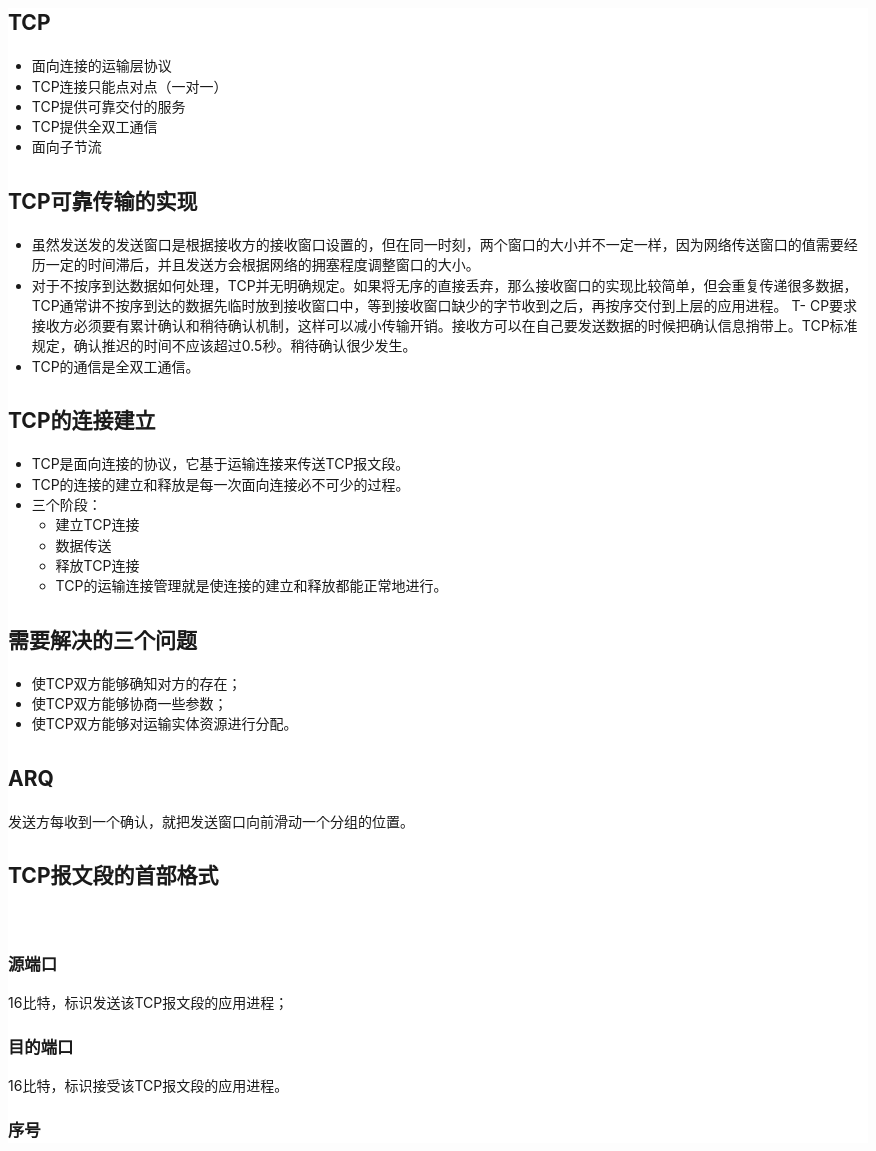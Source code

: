 ## TCP

- 面向连接的运输层协议
- TCP连接只能点对点（一对一）
- TCP提供可靠交付的服务
- TCP提供全双工通信
- 面向子节流

## TCP可靠传输的实现

- 虽然发送发的发送窗口是根据接收方的接收窗口设置的，但在同一时刻，两个窗口的大小并不一定一样，因为网络传送窗口的值需要经历一定的时间滞后，并且发送方会根据网络的拥塞程度调整窗口的大小。
- 对于不按序到达数据如何处理，TCP并无明确规定。如果将无序的直接丢弃，那么接收窗口的实现比较简单，但会重复传递很多数据，TCP通常讲不按序到达的数据先临时放到接收窗口中，等到接收窗口缺少的字节收到之后，再按序交付到上层的应用进程。
  T- CP要求接收方必须要有累计确认和稍待确认机制，这样可以减小传输开销。接收方可以在自己要发送数据的时候把确认信息捎带上。TCP标准规定，确认推迟的时间不应该超过0.5秒。稍待确认很少发生。
- TCP的通信是全双工通信。

## TCP的连接建立

- TCP是面向连接的协议，它基于运输连接来传送TCP报文段。
- TCP的连接的建立和释放是每一次面向连接必不可少的过程。
- 三个阶段：
  - 建立TCP连接
  - 数据传送
  - 释放TCP连接
  - TCP的运输连接管理就是使连接的建立和释放都能正常地进行。

## 需要解决的三个问题

- 使TCP双方能够确知对方的存在；
- 使TCP双方能够协商一些参数；
- 使TCP双方能够对运输实体资源进行分配。

## ARQ

发送方每收到一个确认，就把发送窗口向前滑动一个分组的位置。

## TCP报文段的首部格式

<img :src="$withBase('/computer/031.png')"></img>

### 源端口

16比特，标识发送该TCP报文段的应用进程；

### 目的端口

16比特，标识接受该TCP报文段的应用进程。

### 序号
